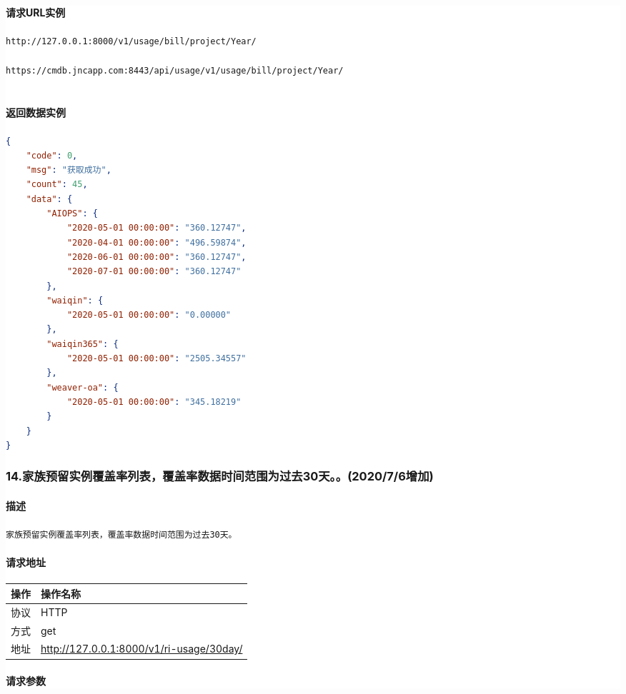 


#### 请求URL实例

``` bash
http://127.0.0.1:8000/v1/usage/bill/project/Year/

https://cmdb.jncapp.com:8443/api/usage/v1/usage/bill/project/Year/
  
```
#### 返回数据实例

```json
{
    "code": 0,
    "msg": "获取成功",
    "count": 45,
    "data": {
        "AIOPS": {
            "2020-05-01 00:00:00": "360.12747",
            "2020-04-01 00:00:00": "496.59874",
            "2020-06-01 00:00:00": "360.12747",
            "2020-07-01 00:00:00": "360.12747"
        },
        "waiqin": {
            "2020-05-01 00:00:00": "0.00000"
        },
        "waiqin365": {
            "2020-05-01 00:00:00": "2505.34557"
        },
        "weaver-oa": {
            "2020-05-01 00:00:00": "345.18219"
        }
    }
}
```
### 14.家族预留实例覆盖率列表，覆盖率数据时间范围为过去30天。。(2020/7/6增加)
#### 描述
```
家族预留实例覆盖率列表，覆盖率数据时间范围为过去30天。
```
#### 请求地址

|操作| 操作名称 |
|:---:|:---|
| 协议 | HTTP |
| 方式 | get |
| 地址 | http://127.0.0.1:8000/v1/ri-usage/30day/ |

#### 请求参数
